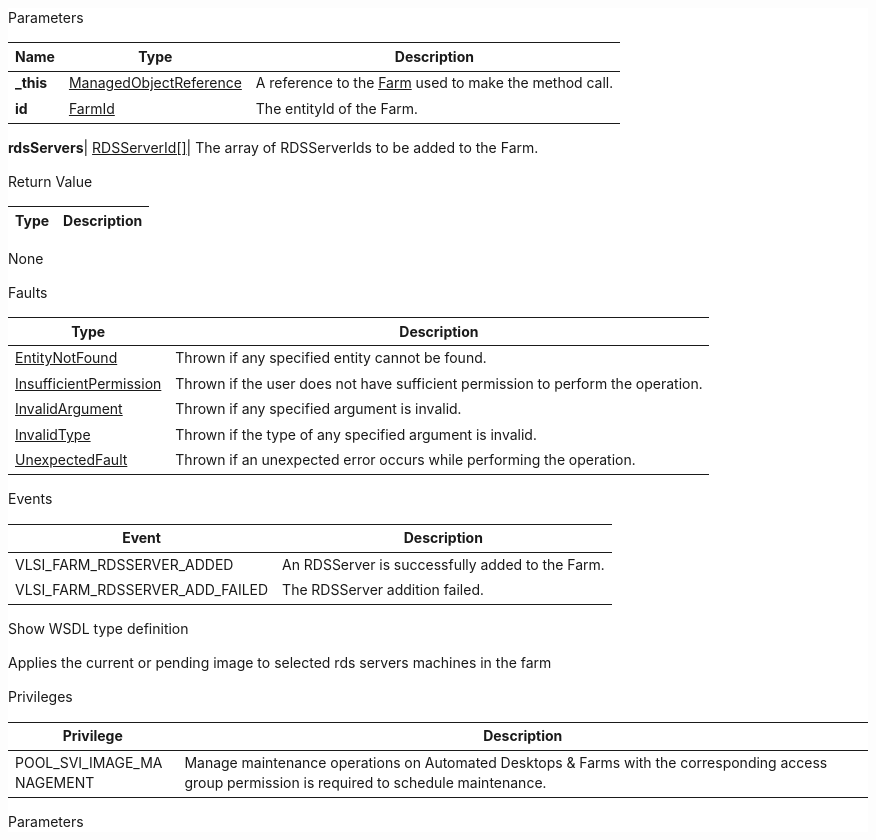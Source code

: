 

Parameters 

Name| Type| Description  
---|---|---  
**_this**| [ManagedObjectReference](vmodl.ManagedObjectReference.md)|  A reference to the [Farm](vdi.resources.Farm.md) used to make the method call.   
**id**| [FarmId](vdi.entity.FarmId.md)|  The entityId of the Farm.   
  
**rdsServers**| [RDSServerId[]](vdi.entity.RDSServerId.md)|  The array of RDSServerIds to be added to the Farm.   
  
  


Return Value 

Type |  Description   
---|---  
None  
  


Faults 

Type |  Description   
---|---  
[EntityNotFound](vdi.fault.EntityNotFound.md)| Thrown if any specified entity cannot be found.  
[InsufficientPermission](vdi.fault.InsufficientPermission.md)| Thrown if the user does not have sufficient permission to perform the operation.  
[InvalidArgument](vdi.fault.InvalidArgument.md)| Thrown if any specified argument is invalid.  
[InvalidType](vdi.fault.InvalidType.md)| Thrown if the type of any specified argument is invalid.  
[UnexpectedFault](vdi.fault.UnexpectedFault.md)| Thrown if an unexpected error occurs while performing the operation.  
  


Events 

Event |  Description   
---|---  
VLSI_FARM_RDSSERVER_ADDED|  An RDSServer is successfully added to the Farm.   
VLSI_FARM_RDSSERVER_ADD_FAILED|  The RDSServer addition failed.   
  
Show WSDL type definition

  
  
  



Applies the current or pending image to selected rds servers machines in the farm 

Privileges 

Privilege |  Description   
---|---  
POOL_SVI_IMAGE_MANAGEMENT|  Manage maintenance operations on Automated Desktops & Farms with the corresponding access group permission is required to schedule maintenance.   
  


Parameters 
